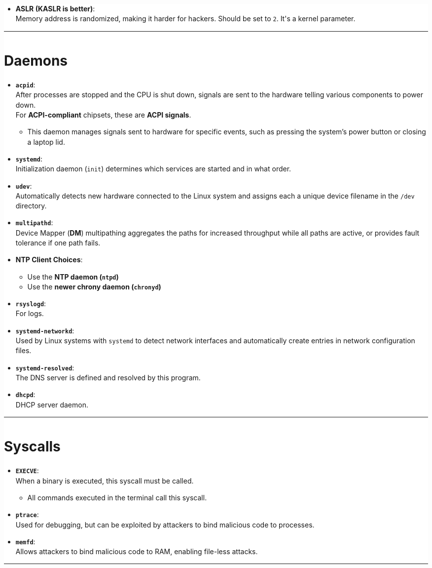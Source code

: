 - **ASLR (KASLR is better)**:  
  Memory address is randomized, making it harder for hackers. Should be set to `2`. It's a kernel parameter.

---

# Daemons

- **`acpid`**:  
  After processes are stopped and the CPU is shut down, signals are sent to the hardware telling various components to power down.  
  For **ACPI-compliant** chipsets, these are **ACPI signals**.  
  - This daemon manages signals sent to hardware for specific events, such as pressing the system’s power button or closing a laptop lid.

- **`systemd`**:  
  Initialization daemon (`init`) determines which services are started and in what order.

- **`udev`**:  
  Automatically detects new hardware connected to the Linux system and assigns each a unique device filename in the `/dev` directory.

- **`multipathd`**:  
  Device Mapper (**DM**) multipathing aggregates the paths for increased throughput while all paths are active, or provides fault tolerance if one path fails.

- **NTP Client Choices**:
  - Use the **NTP daemon (`ntpd`)**  
  - Use the **newer chrony daemon (`chronyd`)**  

- **`rsyslogd`**:  
  For logs.

- **`systemd-networkd`**:  
  Used by Linux systems with `systemd` to detect network interfaces and automatically create entries in network configuration files.

- **`systemd-resolved`**:  
  The DNS server is defined and resolved by this program.

- **`dhcpd`**:  
  DHCP server daemon.

---

# Syscalls

- **`EXECVE`**:  
  When a binary is executed, this syscall must be called.  
  - All commands executed in the terminal call this syscall.

- **`ptrace`**:  
  Used for debugging, but can be exploited by attackers to bind malicious code to processes.

- **`memfd`**:  
  Allows attackers to bind malicious code to RAM, enabling file-less attacks.

---